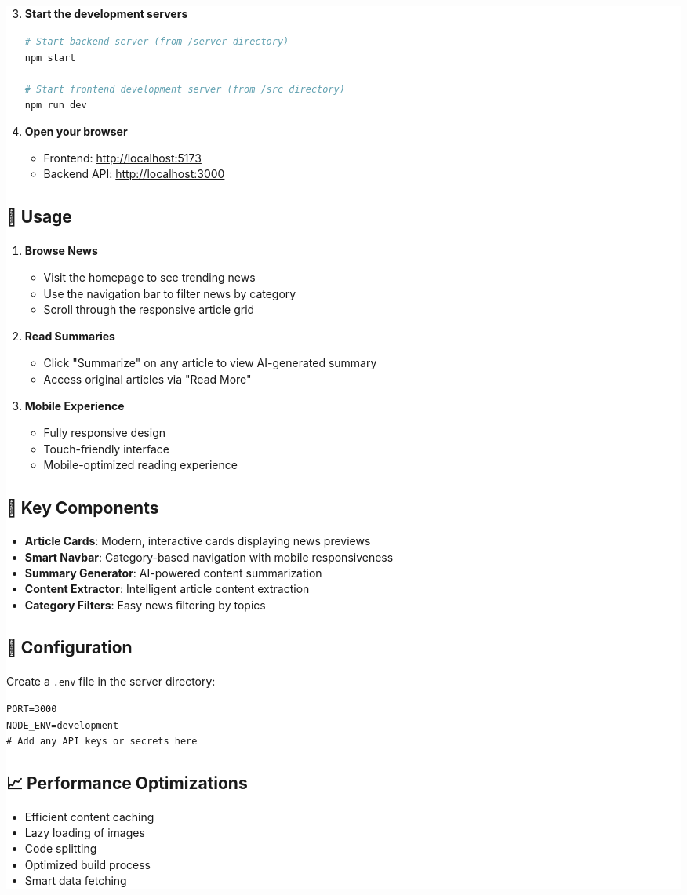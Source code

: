 3. **Start the development servers**
   ```bash
   # Start backend server (from /server directory)
   npm start

   # Start frontend development server (from /src directory)
   npm run dev
   ```

4. **Open your browser**
   - Frontend: [http://localhost:5173](http://localhost:5173)
   - Backend API: [http://localhost:3000](http://localhost:3000)

## 🌟 Usage

1. **Browse News**
   - Visit the homepage to see trending news
   - Use the navigation bar to filter news by category
   - Scroll through the responsive article grid

2. **Read Summaries**
   - Click "Summarize" on any article to view AI-generated summary
   - Access original articles via "Read More"

3. **Mobile Experience**
   - Fully responsive design
   - Touch-friendly interface
   - Mobile-optimized reading experience

## 🎨 Key Components

- **Article Cards**: Modern, interactive cards displaying news previews
- **Smart Navbar**: Category-based navigation with mobile responsiveness
- **Summary Generator**: AI-powered content summarization
- **Content Extractor**: Intelligent article content extraction
- **Category Filters**: Easy news filtering by topics

## 🔧 Configuration

Create a `.env` file in the server directory:

```env
PORT=3000
NODE_ENV=development
# Add any API keys or secrets here
```

## 📈 Performance Optimizations

- Efficient content caching
- Lazy loading of images
- Code splitting
- Optimized build process
- Smart data fetching

